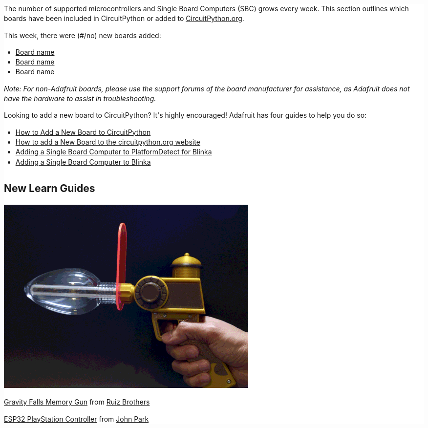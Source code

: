 The number of supported microcontrollers and Single Board Computers (SBC) grows every week. This section outlines which boards have been included in CircuitPython or added to [CircuitPython.org](https://circuitpython.org/).

This week, there were (#/no) new boards added:

- [Board name](url)
- [Board name](url)
- [Board name](url)

*Note: For non-Adafruit boards, please use the support forums of the board manufacturer for assistance, as Adafruit does not have the hardware to assist in troubleshooting.*

Looking to add a new board to CircuitPython? It's highly encouraged! Adafruit has four guides to help you do so:

- [How to Add a New Board to CircuitPython](https://learn.adafruit.com/how-to-add-a-new-board-to-circuitpython/overview)
- [How to add a New Board to the circuitpython.org website](https://learn.adafruit.com/how-to-add-a-new-board-to-the-circuitpython-org-website)
- [Adding a Single Board Computer to PlatformDetect for Blinka](https://learn.adafruit.com/adding-a-single-board-computer-to-platformdetect-for-blinka)
- [Adding a Single Board Computer to Blinka](https://learn.adafruit.com/adding-a-single-board-computer-to-blinka)

## New Learn Guides

[![New Learn Guides](../assets/20240506/20240506learn.gif)](https://learn.adafruit.com/guides/latest)

[Gravity Falls Memory Gun](https://learn.adafruit.com/gravity-falls-memory-gun) from [Ruiz Brothers](https://learn.adafruit.com/u/pixil3d)

[ESP32 PlayStation Controller](https://learn.adafruit.com/esp32-playstation-controller) from [John Park](https://learn.adafruit.com/esp32-playstation-controller)
